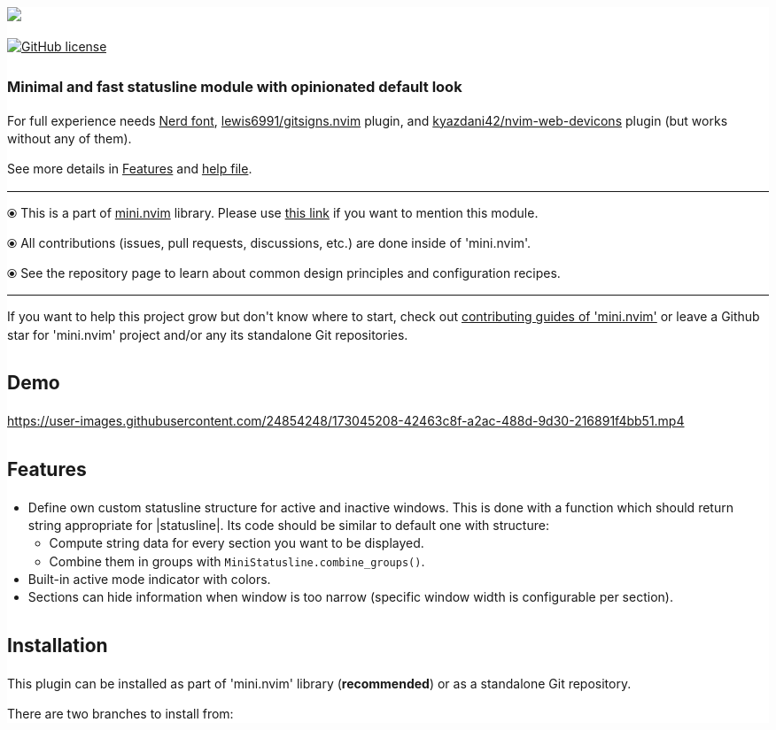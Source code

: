 <img src="https://github.com/echasnovski/media/blob/main/mini.nvim/logo/logo_statusline.png" style="width: 100%"/>


[![GitHub license](https://badgen.net/github/license/echasnovski/mini.nvim)](https://github.com/echasnovski/mini.nvim/blob/main/LICENSE)


### Minimal and fast statusline module with opinionated default look

For full experience needs [Nerd font](https://www.nerdfonts.com/), [lewis6991/gitsigns.nvim](https://github.com/lewis6991/gitsigns.nvim) plugin, and [kyazdani42/nvim-web-devicons](https://github.com/kyazdani42/nvim-web-devicons) plugin (but works without any of them).

See more details in [Features](#features) and [help file](doc/mini-statusline.txt).

---

⦿ This is a part of [mini.nvim](https://github.com/echasnovski/mini.nvim) library. Please use [this link](https://github.com/echasnovski/mini.nvim/blob/main/README.md) if you want to mention this module.

⦿ All contributions (issues, pull requests, discussions, etc.) are done inside of 'mini.nvim'.

⦿ See the repository page to learn about common design principles and configuration recipes.

---

If you want to help this project grow but don't know where to start, check out [contributing guides of 'mini.nvim'](https://github.com/echasnovski/mini.nvim/blob/main/CONTRIBUTING.md) or leave a Github star for 'mini.nvim' project and/or any its standalone Git repositories.

## Demo

https://user-images.githubusercontent.com/24854248/173045208-42463c8f-a2ac-488d-9d30-216891f4bb51.mp4

## Features

- Define own custom statusline structure for active and inactive windows. This is done with a function which should return string appropriate for |statusline|. Its code should be similar to default one with structure:
    - Compute string data for every section you want to be displayed.
    - Combine them in groups with `MiniStatusline.combine_groups()`.
- Built-in active mode indicator with colors.
- Sections can hide information when window is too narrow (specific window width is configurable per section).

## Installation

This plugin can be installed as part of 'mini.nvim' library (**recommended**) or as a standalone Git repository.

There are two branches to install from:
